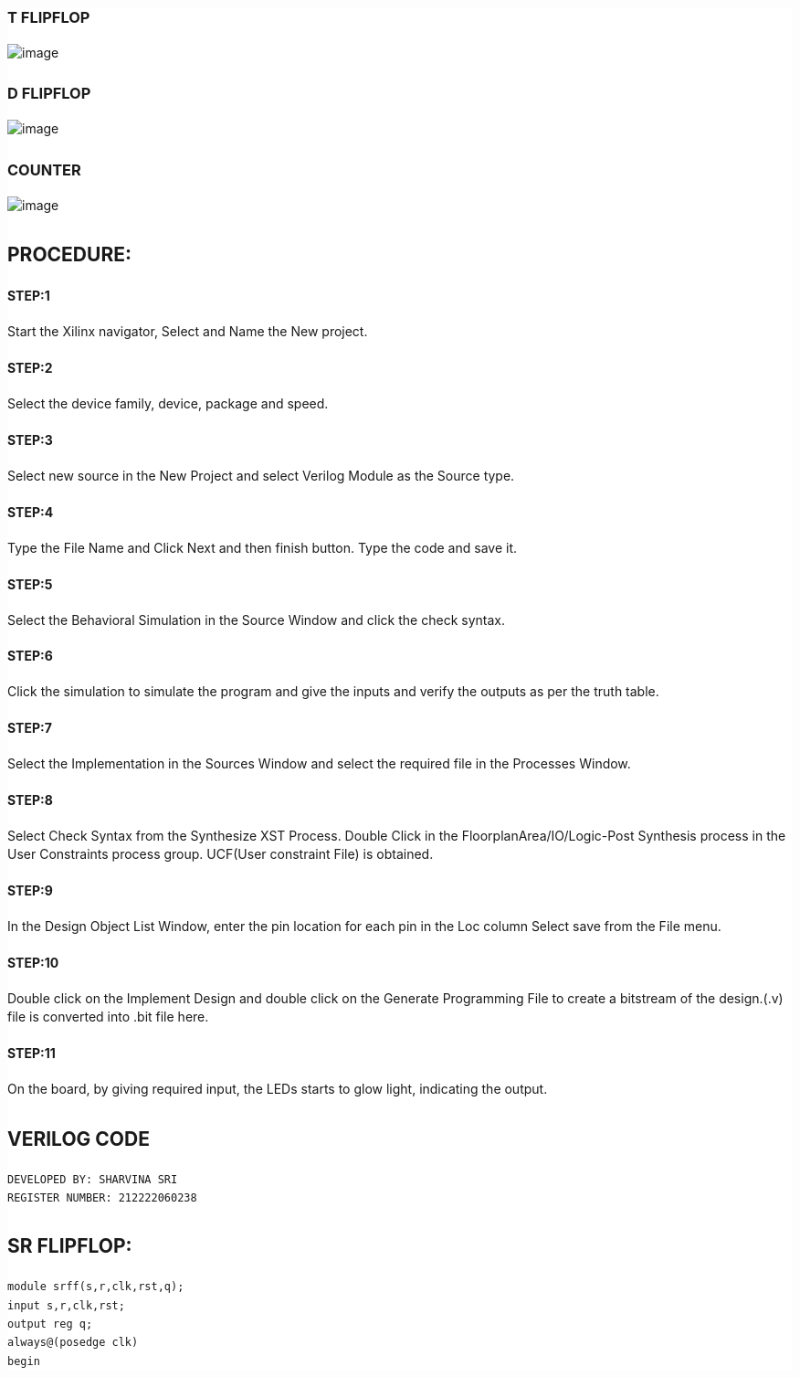 ### T FLIPFLOP

![image](https://github.com/navaneethans/VLSI-LAB-EXP-4/assets/6987778/7a020379-efb1-4104-85ee-439d660baa08)


### D FLIPFLOP

![image](https://github.com/navaneethans/VLSI-LAB-EXP-4/assets/6987778/dda843c5-f0a0-4b51-93a2-eaa4b7fa8aa0)


### COUNTER

![image](https://github.com/navaneethans/VLSI-LAB-EXP-4/assets/6987778/a1fc5f68-aafb-49a1-93d2-779529f525fa)


  
## PROCEDURE:
#### STEP:1  
Start  the Xilinx navigator, Select and Name the New project.
#### STEP:2  
Select the device family, device, package and speed.       
#### STEP:3  
Select new source in the New Project and select Verilog Module as the Source type.                       
#### STEP:4  
Type the File Name and Click Next and then finish button. Type the code and save it.
#### STEP:5  
Select the Behavioral Simulation in the Source Window and click the check syntax.                       
#### STEP:6  
Click the simulation to simulate the program and  give the inputs and verify the outputs as per the truth table.               
#### STEP:7  
Select the Implementation in the Sources Window and select the required file in the Processes Window.
#### STEP:8 
Select Check Syntax from the Synthesize  XST Process. Double Click in the  FloorplanArea/IO/Logic-Post Synthesis process in the User Constraints process group. UCF(User constraint File) is obtained. 
#### STEP:9  
In the Design Object List Window, enter the pin location for each pin in the Loc column Select save from the File menu.
#### STEP:10 
Double click on the Implement Design and double click on the Generate Programming File to create a bitstream of the design.(.v) file is converted into .bit file here.
#### STEP:11  
On the board, by giving required input, the LEDs starts to glow light, indicating the output.

## VERILOG CODE
```
DEVELOPED BY: SHARVINA SRI
REGISTER NUMBER: 212222060238
```
## SR FLIPFLOP:
```
module srff(s,r,clk,rst,q);
input s,r,clk,rst;
output reg q;
always@(posedge clk)
begin
```